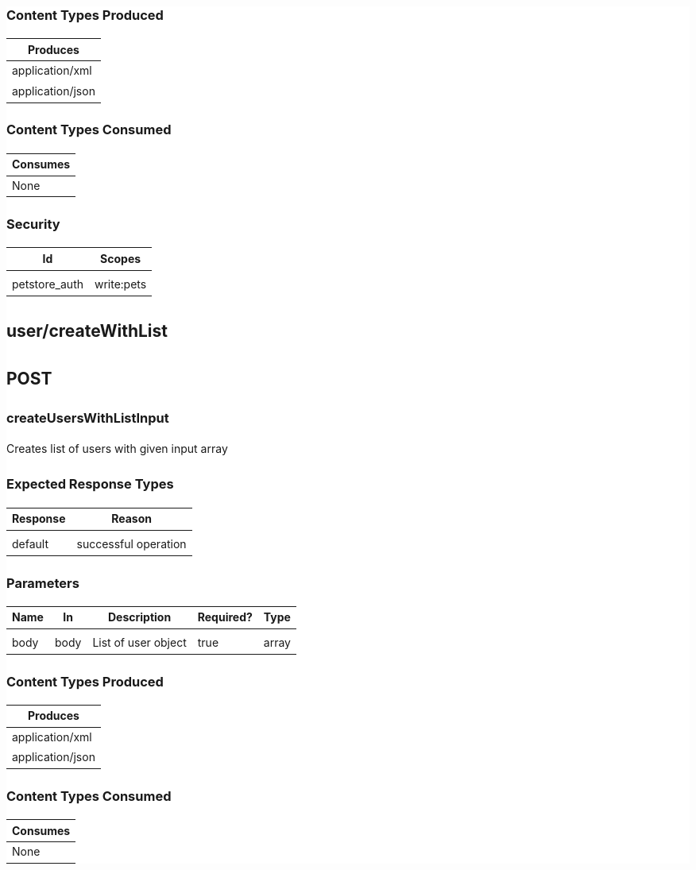 ### Content Types Produced
| Produces         |
| ---------------- |
| application/xml  |
| application/json |

### Content Types Consumed
| Consumes |
| -------- |
| None     |

### Security
| Id            | Scopes     |
| ------------- | ---------- |
|               |            |
| petstore_auth | write:pets |
## user/createWithList
## POST
### createUsersWithListInput
Creates list of users with given input array

### Expected Response Types
| Response | Reason               |
| -------- | -------------------- |
|          |                      |
| default  | successful operation |

### Parameters
| Name | In   | Description         | Required? | Type  |
| ---- | ---- | ------------------- | --------- | ----- |
|      |      |                     |           |       |
| body | body | List of user object | true      | array |

### Content Types Produced
| Produces         |
| ---------------- |
| application/xml  |
| application/json |

### Content Types Consumed
| Consumes |
| -------- |
| None     |
